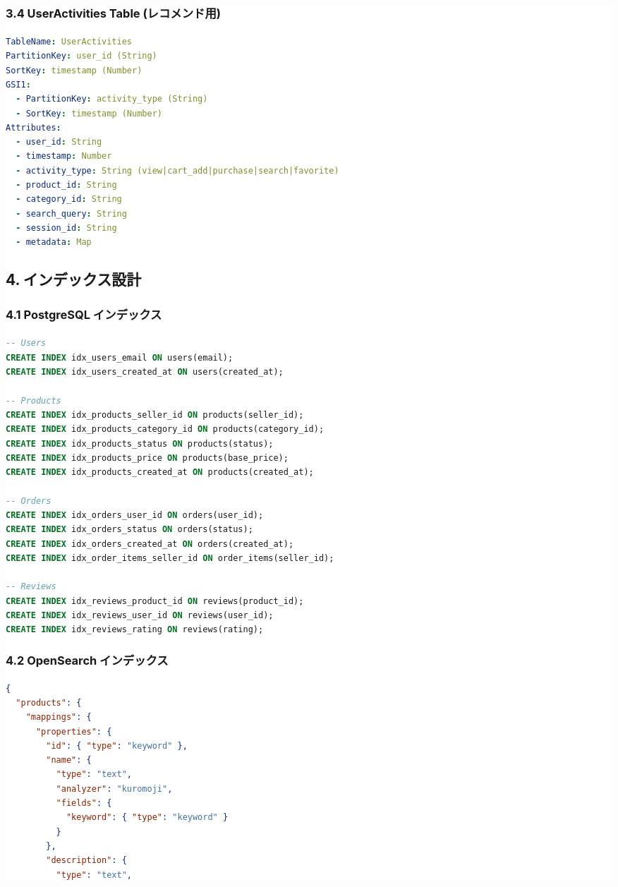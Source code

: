 ### 3.4 UserActivities Table (レコメンド用)
```yaml
TableName: UserActivities
PartitionKey: user_id (String)
SortKey: timestamp (Number)
GSI1:
  - PartitionKey: activity_type (String)
  - SortKey: timestamp (Number)
Attributes:
  - user_id: String
  - timestamp: Number
  - activity_type: String (view|cart_add|purchase|search|favorite)
  - product_id: String
  - category_id: String
  - search_query: String
  - session_id: String
  - metadata: Map
```

## 4. インデックス設計

### 4.1 PostgreSQL インデックス

```sql
-- Users
CREATE INDEX idx_users_email ON users(email);
CREATE INDEX idx_users_created_at ON users(created_at);

-- Products
CREATE INDEX idx_products_seller_id ON products(seller_id);
CREATE INDEX idx_products_category_id ON products(category_id);
CREATE INDEX idx_products_status ON products(status);
CREATE INDEX idx_products_price ON products(base_price);
CREATE INDEX idx_products_created_at ON products(created_at);

-- Orders
CREATE INDEX idx_orders_user_id ON orders(user_id);
CREATE INDEX idx_orders_status ON orders(status);
CREATE INDEX idx_orders_created_at ON orders(created_at);
CREATE INDEX idx_order_items_seller_id ON order_items(seller_id);

-- Reviews
CREATE INDEX idx_reviews_product_id ON reviews(product_id);
CREATE INDEX idx_reviews_user_id ON reviews(user_id);
CREATE INDEX idx_reviews_rating ON reviews(rating);
```

### 4.2 OpenSearch インデックス

```json
{
  "products": {
    "mappings": {
      "properties": {
        "id": { "type": "keyword" },
        "name": { 
          "type": "text",
          "analyzer": "kuromoji",
          "fields": {
            "keyword": { "type": "keyword" }
          }
        },
        "description": { 
          "type": "text",
```